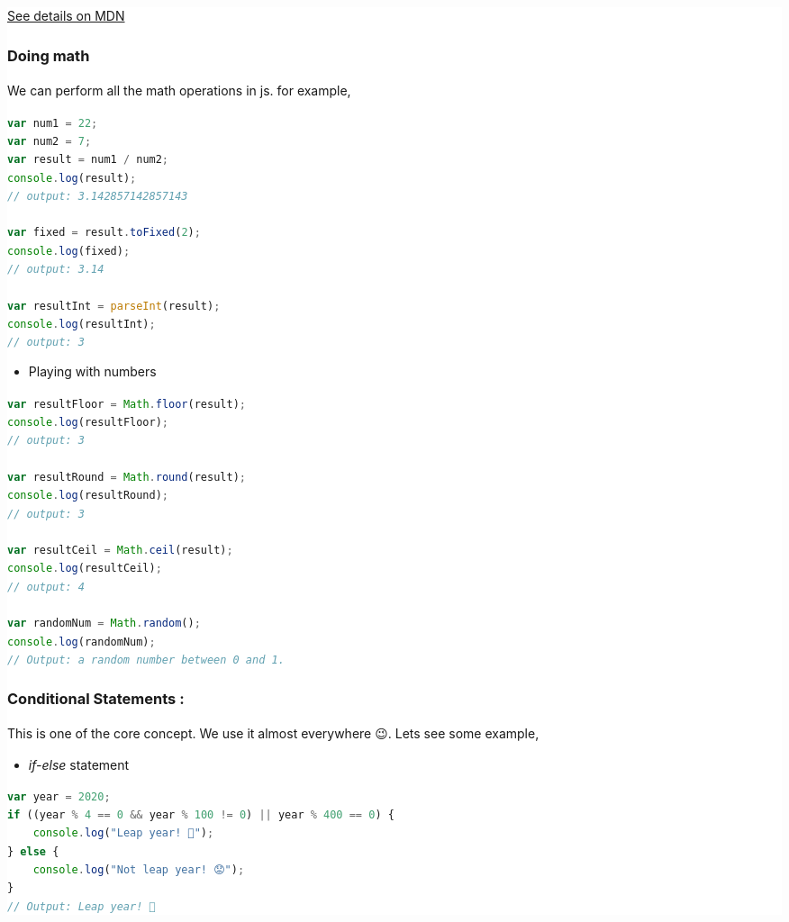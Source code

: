 [See details on MDN](https://developer.mozilla.org/en-US/docs/Web/JavaScript/Data_structures)

### Doing math

We can perform all the math operations in js. for example,

```javascript
var num1 = 22;
var num2 = 7;
var result = num1 / num2;
console.log(result);
// output: 3.142857142857143

var fixed = result.toFixed(2);
console.log(fixed);
// output: 3.14

var resultInt = parseInt(result);
console.log(resultInt);
// output: 3
```

-   Playing with numbers

```javascript
var resultFloor = Math.floor(result);
console.log(resultFloor);
// output: 3

var resultRound = Math.round(result);
console.log(resultRound);
// output: 3

var resultCeil = Math.ceil(result);
console.log(resultCeil);
// output: 4

var randomNum = Math.random();
console.log(randomNum);
// Output: a random number between 0 and 1.
```

### Conditional Statements :

This is one of the core concept. We use it almost everywhere 😉. Lets see some example,

-   _if-else_ statement

```javascript
var year = 2020;
if ((year % 4 == 0 && year % 100 != 0) || year % 400 == 0) {
	console.log("Leap year! 🎉");
} else {
	console.log("Not leap year! 😟");
}
// Output: Leap year! 🎉
```
